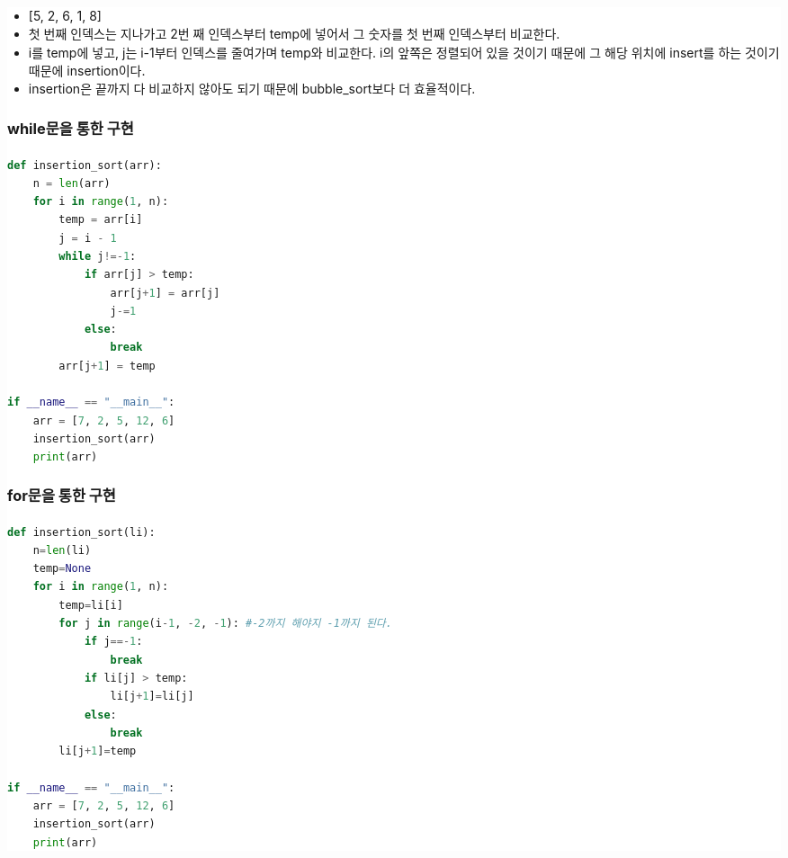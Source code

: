 * [5, 2, 6, 1, 8]
* 첫 번째 인덱스는 지나가고 2번 째 인덱스부터 temp에 넣어서 그 숫자를 첫 번째 인덱스부터 비교한다.
* i를 temp에 넣고, j는 i-1부터 인덱스를 줄여가며 temp와 비교한다. i의 앞쪽은 정렬되어 있을 것이기 때문에 그 해당 위치에 insert를 하는 것이기 때문에 insertion이다.
* insertion은 끝까지 다 비교하지 않아도 되기 때문에 bubble_sort보다 더 효율적이다.


### while문을 통한 구현

```python
def insertion_sort(arr):
    n = len(arr)
    for i in range(1, n):
        temp = arr[i]
        j = i - 1
        while j!=-1:
            if arr[j] > temp:
                arr[j+1] = arr[j]
                j-=1
            else:
                break
        arr[j+1] = temp
        
if __name__ == "__main__":
    arr = [7, 2, 5, 12, 6]
    insertion_sort(arr)
    print(arr)    
```

### for문을 통한 구현

```python
def insertion_sort(li):
    n=len(li)
    temp=None
    for i in range(1, n):
        temp=li[i]
        for j in range(i-1, -2, -1): #-2까지 해야지 -1까지 된다.
            if j==-1:
                break
            if li[j] > temp:
                li[j+1]=li[j]
            else:
                break
        li[j+1]=temp

if __name__ == "__main__":
    arr = [7, 2, 5, 12, 6]
    insertion_sort(arr)
    print(arr)    
```


